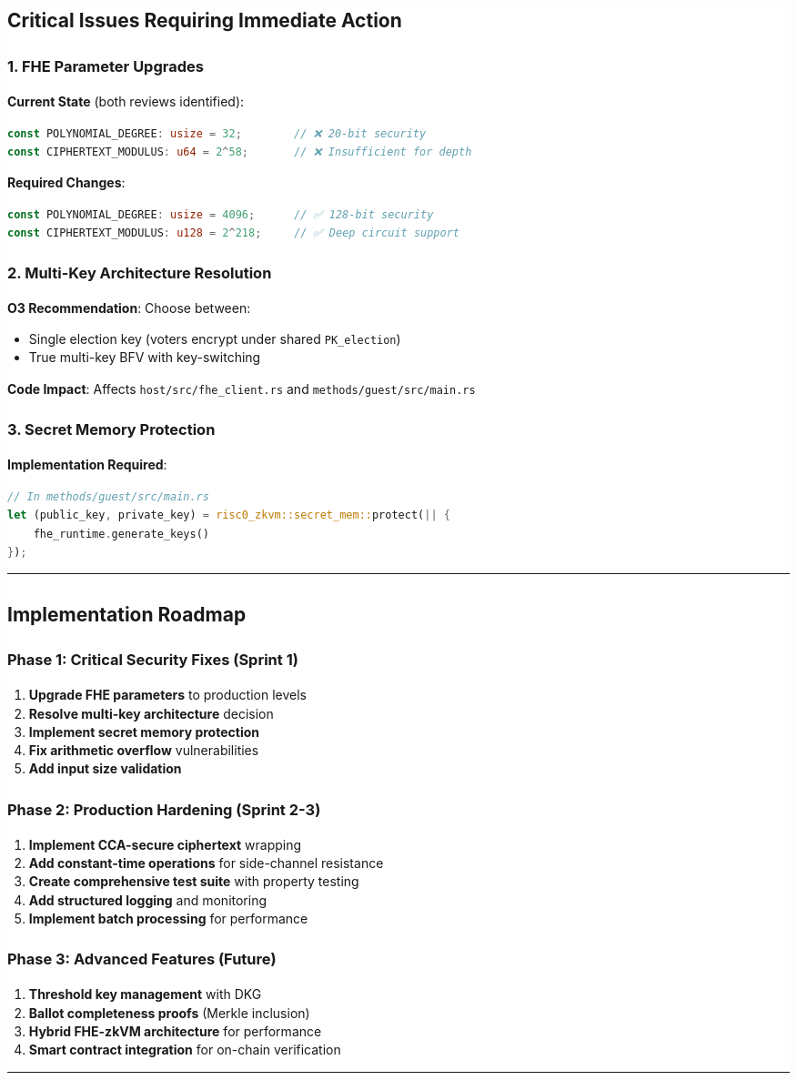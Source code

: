 ## Critical Issues Requiring Immediate Action

### 1. FHE Parameter Upgrades
**Current State** (both reviews identified):
```rust
const POLYNOMIAL_DEGREE: usize = 32;        // ❌ 20-bit security
const CIPHERTEXT_MODULUS: u64 = 2^58;       // ❌ Insufficient for depth
```

**Required Changes**:
```rust
const POLYNOMIAL_DEGREE: usize = 4096;      // ✅ 128-bit security
const CIPHERTEXT_MODULUS: u128 = 2^218;     // ✅ Deep circuit support
```

### 2. Multi-Key Architecture Resolution
**O3 Recommendation**: Choose between:
- Single election key (voters encrypt under shared `PK_election`)
- True multi-key BFV with key-switching

**Code Impact**: Affects `host/src/fhe_client.rs` and `methods/guest/src/main.rs`

### 3. Secret Memory Protection
**Implementation Required**:
```rust
// In methods/guest/src/main.rs
let (public_key, private_key) = risc0_zkvm::secret_mem::protect(|| {
    fhe_runtime.generate_keys()
});
```

---

## Implementation Roadmap

### Phase 1: Critical Security Fixes (Sprint 1)
1. **Upgrade FHE parameters** to production levels
2. **Resolve multi-key architecture** decision
3. **Implement secret memory protection**
4. **Fix arithmetic overflow** vulnerabilities
5. **Add input size validation**

### Phase 2: Production Hardening (Sprint 2-3)  
1. **Implement CCA-secure ciphertext** wrapping
2. **Add constant-time operations** for side-channel resistance
3. **Create comprehensive test suite** with property testing
4. **Add structured logging** and monitoring
5. **Implement batch processing** for performance

### Phase 3: Advanced Features (Future)
1. **Threshold key management** with DKG
2. **Ballot completeness proofs** (Merkle inclusion)
3. **Hybrid FHE-zkVM architecture** for performance
4. **Smart contract integration** for on-chain verification

---